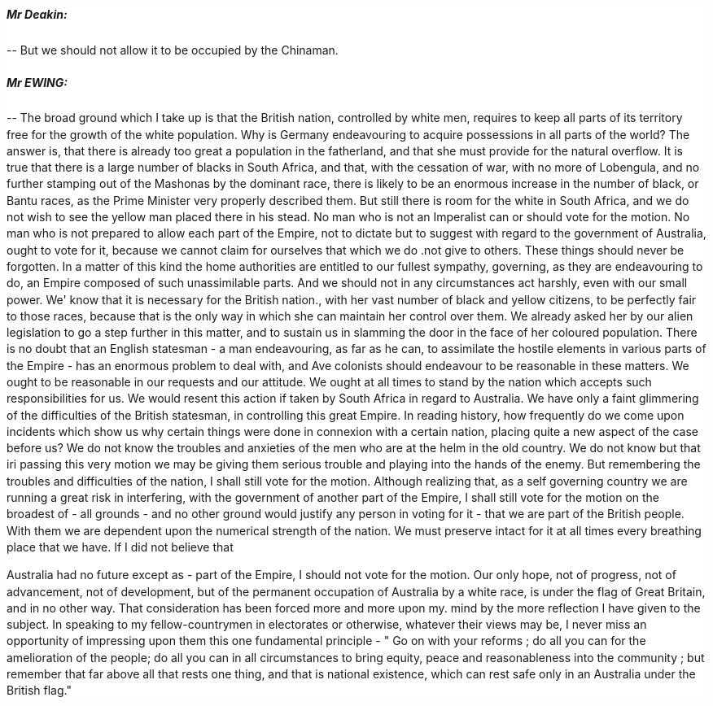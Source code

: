 ##### Mr Deakin:

-- But we should not allow it to be occupied by the Chinaman. 

##### Mr EWING:

-- The broad ground which I take up is that the British nation, controlled by white men, requires to keep all parts of its territory free for the growth of the white population. Why is Germany endeavouring to acquire possessions in all parts of the world? The answer is, that there is already too great a population in the fatherland, and that she must provide for the natural overflow. It is true that there is a large number of blacks in South Africa, and that, with the cessation of war, with no more of Lobengula, and no further stamping out of the  Mashonas  by the dominant race, there is likely to be an enormous increase in the number of black, or Bantu races, as the Prime Minister very properly described them. But still there is room for the white in South Africa, and we do not wish to see the yellow man placed there in his stead. No man who is not an Imperalist can or should vote for the motion. No man who is not prepared to allow each part of the Empire, not to dictate but to suggest with regard to the government of Australia, ought to vote for it, because we cannot claim for ourselves that which we do .not give to others. These things should never be forgotten. In a matter of this kind the home authorities are entitled to our fullest sympathy, governing, as they are endeavouring to do, an Empire composed of such unassimilable parts. And we should not in any circumstances act harshly, even with our small power. We' know that it is necessary for the British nation., with her vast number of black and yellow citizens, to be perfectly fair to those races, because that is the only way in which she can maintain her control over them. We already asked her by our alien legislation to go a step further in this matter, and to sustain us in slamming the door in the face of her coloured population. There is no doubt that an English statesman - a man endeavouring, as far as he can, to assimilate the hostile elements in various parts of the Empire - has an enormous problem to deal with, and Ave colonists should endeavour to be reasonable in these matters. We ought to be reasonable in our requests and our attitude. We ought at all times to stand by the nation which accepts such responsibilities for us. We would resent this action if taken by South Africa in regard to Australia. We have only a faint glimmering of the difficulties of the British statesman, in controlling this great Empire. In reading history, how frequently do we come upon incidents which show us why certain things were done in connexion with a certain nation, placing quite a new aspect of the case before us? We do not know the troubles and anxieties of the men who are at the helm in the old country. We do not know but that iri passing this very motion we may be giving them serious trouble and playing into the hands of the enemy. But remembering the troubles and difficulties of the nation, I shall still vote for the motion. Although realizing that, as a  self governing  country we are running a great risk in interfering, with the government of another part of the Empire, I shall still vote for the motion on the broadest of - all grounds - and no other ground would justify any person in voting for it - that we are part of the British people. With them we are dependent upon the numerical strength of the nation. We must preserve intact for it at all times every breathing place that we have. If I did not believe that 

Australia had no future except as - part of the Empire, I should not vote for the motion. Our only hope, not of progress, not of advancement, not of development, but of the permanent occupation of Australia by a white race, is under the flag of Great Britain, and in no other way. That consideration has been forced more and more upon my. mind by the more reflection I have given to the subject. In speaking to my fellow-countrymen in electorates or otherwise, whatever their views may be, I never miss an opportunity of impressing upon them this one fundamental principle - " Go on with your reforms ; do all you can for the amelioration of the people; do all you can in all circumstances to bring equity, peace and reasonableness into the community ; but remember that far above all that rests one thing, and that is national existence, which can rest safe only in an Australia under the British flag." 
